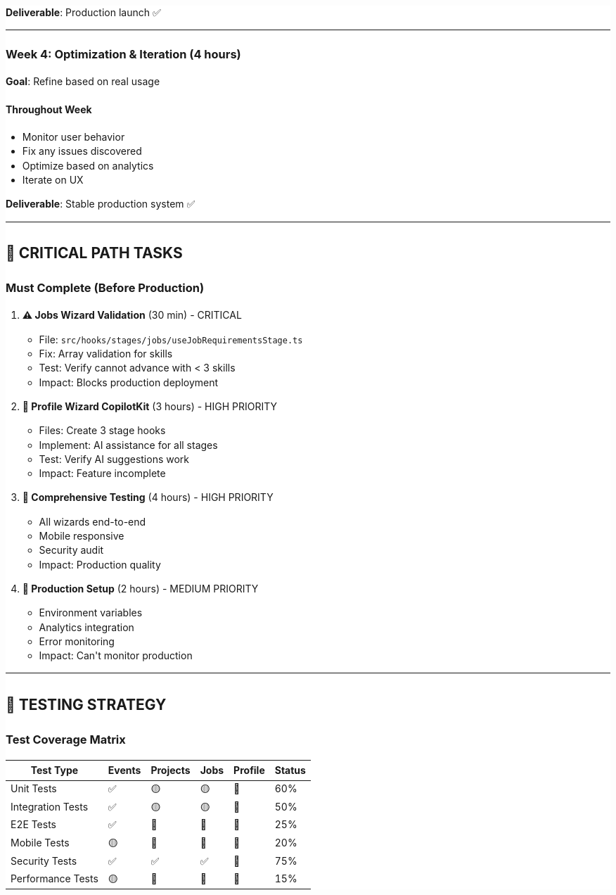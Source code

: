 **Deliverable**: Production launch ✅

---

### Week 4: Optimization & Iteration (4 hours)

**Goal**: Refine based on real usage

#### Throughout Week
- Monitor user behavior
- Fix any issues discovered
- Optimize based on analytics
- Iterate on UX

**Deliverable**: Stable production system ✅

---

## 🎯 CRITICAL PATH TASKS

### Must Complete (Before Production)

1. **⚠️ Jobs Wizard Validation** (30 min) - CRITICAL
   - File: `src/hooks/stages/jobs/useJobRequirementsStage.ts`
   - Fix: Array validation for skills
   - Test: Verify cannot advance with < 3 skills
   - Impact: Blocks production deployment

2. **🔴 Profile Wizard CopilotKit** (3 hours) - HIGH PRIORITY
   - Files: Create 3 stage hooks
   - Implement: AI assistance for all stages
   - Test: Verify AI suggestions work
   - Impact: Feature incomplete

3. **🔴 Comprehensive Testing** (4 hours) - HIGH PRIORITY
   - All wizards end-to-end
   - Mobile responsive
   - Security audit
   - Impact: Production quality

4. **🔴 Production Setup** (2 hours) - MEDIUM PRIORITY
   - Environment variables
   - Analytics integration
   - Error monitoring
   - Impact: Can't monitor production

---

## 🧪 TESTING STRATEGY

### Test Coverage Matrix

| Test Type | Events | Projects | Jobs | Profile | Status |
|-----------|--------|----------|------|---------|--------|
| Unit Tests | ✅ | 🟡 | 🟡 | 🔴 | 60% |
| Integration Tests | ✅ | 🟡 | 🟡 | 🔴 | 50% |
| E2E Tests | ✅ | 🔴 | 🔴 | 🔴 | 25% |
| Mobile Tests | 🟡 | 🔴 | 🔴 | 🔴 | 20% |
| Security Tests | ✅ | ✅ | ✅ | 🔴 | 75% |
| Performance Tests | 🟡 | 🔴 | 🔴 | 🔴 | 15% |
